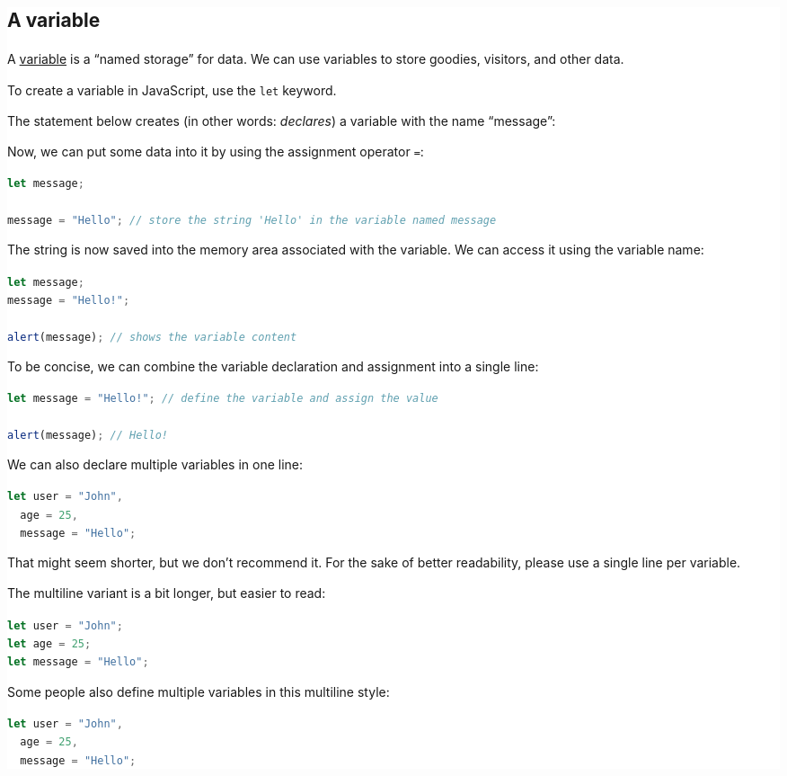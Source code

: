 ## A variable

A [variable](<https://en.wikipedia.org/wiki/Variable_(computer_science)>) is a “named storage” for data. We can use variables to store goodies, visitors, and other data.

To create a variable in JavaScript, use the `let` keyword.

The statement below creates (in other words: _declares_) a variable with the name “message”:

Now, we can put some data into it by using the assignment operator `=`:

```javascript
let message;

message = "Hello"; // store the string 'Hello' in the variable named message
```

The string is now saved into the memory area associated with the variable. We can access it using the variable name:

```javascript
let message;
message = "Hello!";

alert(message); // shows the variable content
```

To be concise, we can combine the variable declaration and assignment into a single line:

```javascript
let message = "Hello!"; // define the variable and assign the value

alert(message); // Hello!
```

We can also declare multiple variables in one line:

```javascript
let user = "John",
  age = 25,
  message = "Hello";
```

That might seem shorter, but we don’t recommend it. For the sake of better readability, please use a single line per variable.

The multiline variant is a bit longer, but easier to read:

```javascript
let user = "John";
let age = 25;
let message = "Hello";
```

Some people also define multiple variables in this multiline style:

```javascript
let user = "John",
  age = 25,
  message = "Hello";
```
